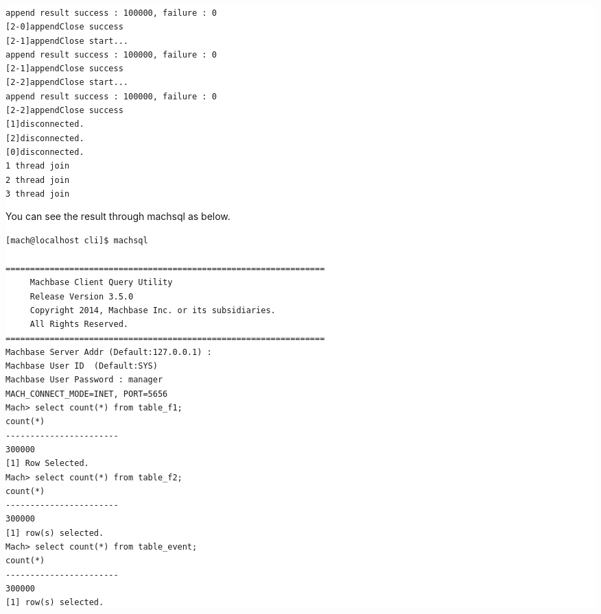 ```
append result success : 100000, failure : 0
[2-0]appendClose success
[2-1]appendClose start...
append result success : 100000, failure : 0
[2-1]appendClose success
[2-2]appendClose start...
append result success : 100000, failure : 0
[2-2]appendClose success
[1]disconnected.
[2]disconnected.
[0]disconnected.
1 thread join
2 thread join
3 thread join
```

You can see the result through machsql as below.

```
[mach@localhost cli]$ machsql
 
=================================================================
     Machbase Client Query Utility
     Release Version 3.5.0
     Copyright 2014, Machbase Inc. or its subsidiaries.
     All Rights Reserved.
=================================================================
Machbase Server Addr (Default:127.0.0.1) :
Machbase User ID  (Default:SYS)
Machbase User Password : manager
MACH_CONNECT_MODE=INET, PORT=5656
Mach> select count(*) from table_f1;
count(*)
-----------------------
300000
[1] Row Selected.
Mach> select count(*) from table_f2;
count(*)
-----------------------
300000
[1] row(s) selected.
Mach> select count(*) from table_event;
count(*)
-----------------------
300000
[1] row(s) selected.
```
